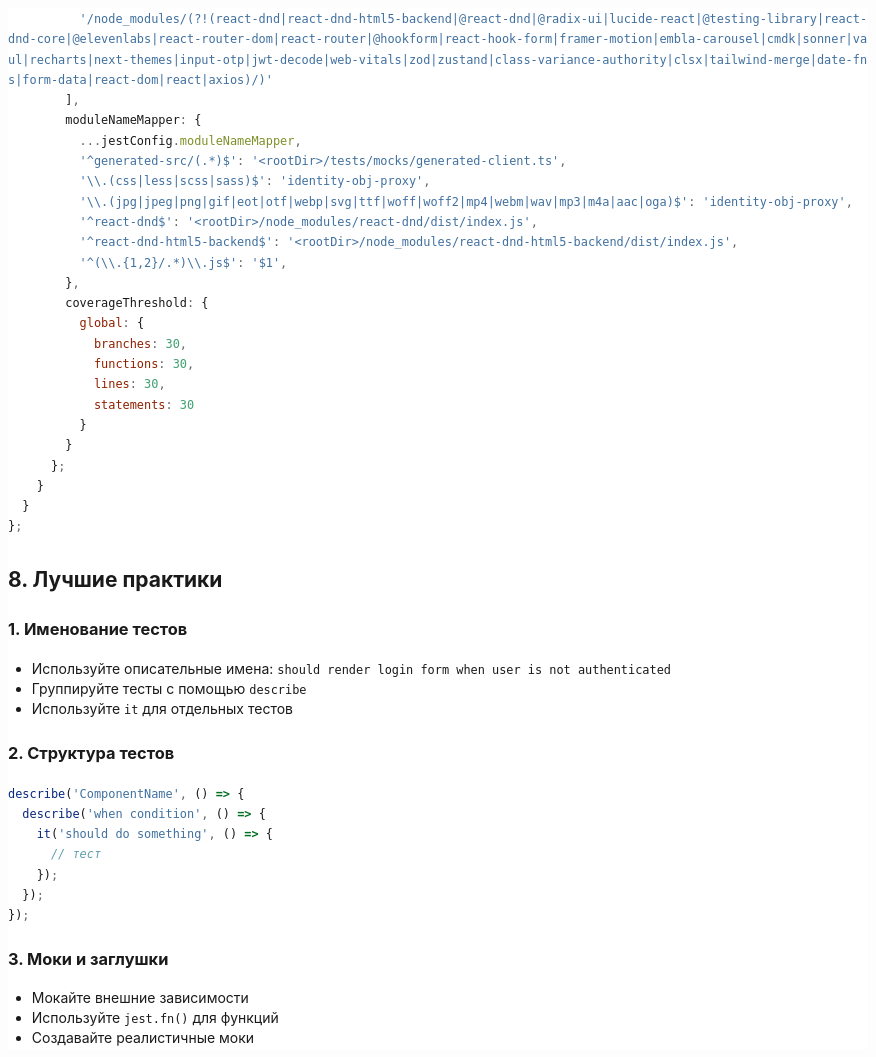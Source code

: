 ```javascript
          '/node_modules/(?!(react-dnd|react-dnd-html5-backend|@react-dnd|@radix-ui|lucide-react|@testing-library|react-dnd-core|@elevenlabs|react-router-dom|react-router|@hookform|react-hook-form|framer-motion|embla-carousel|cmdk|sonner|vaul|recharts|next-themes|input-otp|jwt-decode|web-vitals|zod|zustand|class-variance-authority|clsx|tailwind-merge|date-fns|form-data|react-dom|react|axios)/)'
        ],
        moduleNameMapper: {
          ...jestConfig.moduleNameMapper,
          '^generated-src/(.*)$': '<rootDir>/tests/mocks/generated-client.ts',
          '\\.(css|less|scss|sass)$': 'identity-obj-proxy',
          '\\.(jpg|jpeg|png|gif|eot|otf|webp|svg|ttf|woff|woff2|mp4|webm|wav|mp3|m4a|aac|oga)$': 'identity-obj-proxy',
          '^react-dnd$': '<rootDir>/node_modules/react-dnd/dist/index.js',
          '^react-dnd-html5-backend$': '<rootDir>/node_modules/react-dnd-html5-backend/dist/index.js',
          '^(\\.{1,2}/.*)\\.js$': '$1',
        },
        coverageThreshold: {
          global: {
            branches: 30,
            functions: 30,
            lines: 30,
            statements: 30
          }
        }
      };
    }
  }
};
```

## 8. Лучшие практики

### 1. Именование тестов
- Используйте описательные имена: `should render login form when user is not authenticated`
- Группируйте тесты с помощью `describe`
- Используйте `it` для отдельных тестов

### 2. Структура тестов
```typescript
describe('ComponentName', () => {
  describe('when condition', () => {
    it('should do something', () => {
      // тест
    });
  });
});
```

### 3. Моки и заглушки
- Мокайте внешние зависимости
- Используйте `jest.fn()` для функций
- Создавайте реалистичные моки
